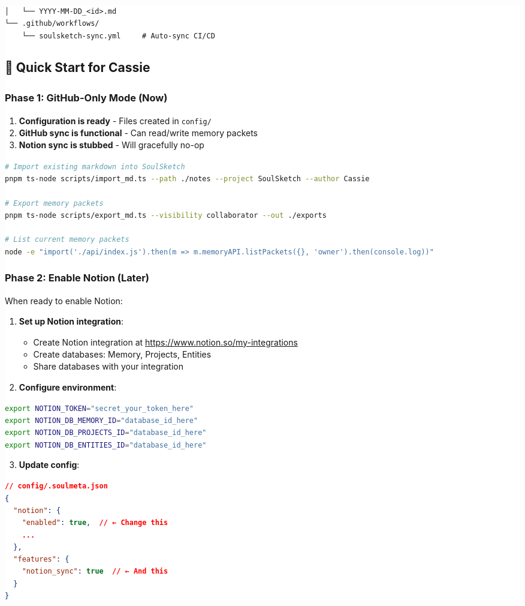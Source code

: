 ```
│   └── YYYY-MM-DD_<id>.md
└── .github/workflows/
    └── soulsketch-sync.yml     # Auto-sync CI/CD
```

## 🚀 Quick Start for Cassie

### Phase 1: GitHub-Only Mode (Now)

1. **Configuration is ready** - Files created in `config/`
2. **GitHub sync is functional** - Can read/write memory packets
3. **Notion sync is stubbed** - Will gracefully no-op

```bash
# Import existing markdown into SoulSketch
pnpm ts-node scripts/import_md.ts --path ./notes --project SoulSketch --author Cassie

# Export memory packets
pnpm ts-node scripts/export_md.ts --visibility collaborator --out ./exports

# List current memory packets
node -e "import('./api/index.js').then(m => m.memoryAPI.listPackets({}, 'owner').then(console.log))"
```

### Phase 2: Enable Notion (Later)

When ready to enable Notion:

1. **Set up Notion integration**:
   - Create Notion integration at https://www.notion.so/my-integrations
   - Create databases: Memory, Projects, Entities
   - Share databases with your integration

2. **Configure environment**:
```bash
export NOTION_TOKEN="secret_your_token_here"
export NOTION_DB_MEMORY_ID="database_id_here"
export NOTION_DB_PROJECTS_ID="database_id_here"
export NOTION_DB_ENTITIES_ID="database_id_here"
```

3. **Update config**:
```json
// config/.soulmeta.json
{
  "notion": {
    "enabled": true,  // ← Change this
    ...
  },
  "features": {
    "notion_sync": true  // ← And this
  }
}
```
